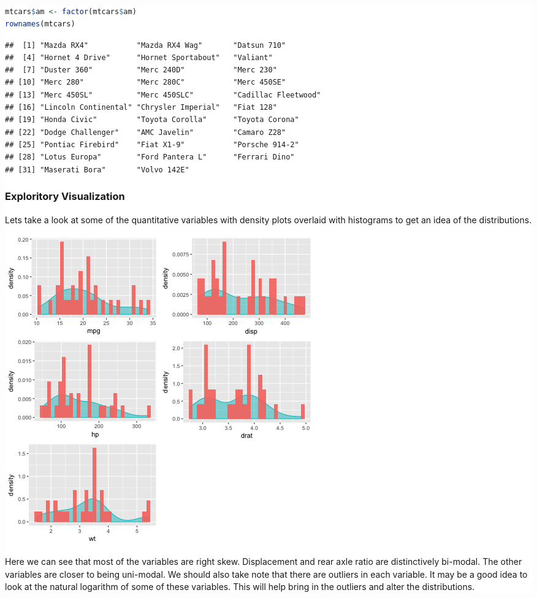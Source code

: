 
```r
mtcars$am <- factor(mtcars$am)
rownames(mtcars)
```

```
##  [1] "Mazda RX4"           "Mazda RX4 Wag"       "Datsun 710"         
##  [4] "Hornet 4 Drive"      "Hornet Sportabout"   "Valiant"            
##  [7] "Duster 360"          "Merc 240D"           "Merc 230"           
## [10] "Merc 280"            "Merc 280C"           "Merc 450SE"         
## [13] "Merc 450SL"          "Merc 450SLC"         "Cadillac Fleetwood" 
## [16] "Lincoln Continental" "Chrysler Imperial"   "Fiat 128"           
## [19] "Honda Civic"         "Toyota Corolla"      "Toyota Corona"      
## [22] "Dodge Challenger"    "AMC Javelin"         "Camaro Z28"         
## [25] "Pontiac Firebird"    "Fiat X1-9"           "Porsche 914-2"      
## [28] "Lotus Europa"        "Ford Pantera L"      "Ferrari Dino"       
## [31] "Maserati Bora"       "Volvo 142E"
```

### Exploritory Visualization

Lets take a look at some of the quantitative variables with density plots overlaid with histograms to get an idea of the distributions.

![plot of chunk unnamed-chunk-3](figure/unnamed-chunk-3-1.png)

Here we can see that most of the variables are right skew. Displacement and rear axle ratio are distinctively bi-modal. The other variables are closer to being uni-modal. We should also take note that there are outliers in each variable. It may be a good idea to look at the natural logarithm of some of these variables. This will help bring in the outliers and alter the distributions.
